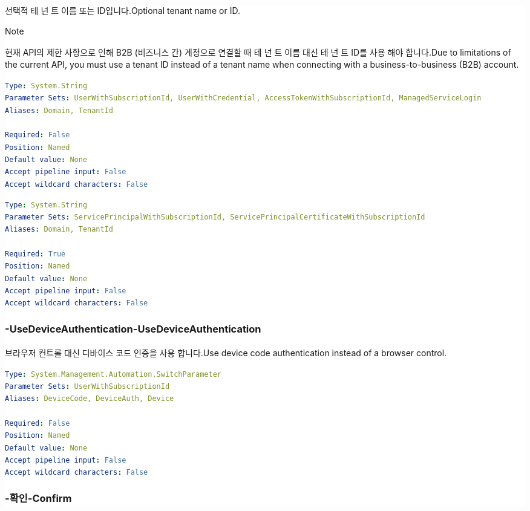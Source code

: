 <span data-ttu-id="3e2ca-202">선택적 테 넌 트 이름 또는 ID입니다.</span><span class="sxs-lookup"><span data-stu-id="3e2ca-202">Optional tenant name or ID.</span></span>

> [!NOTE]
> <span data-ttu-id="3e2ca-203">현재 API의 제한 사항으로 인해 B2B (비즈니스 간) 계정으로 연결할 때 테 넌 트 이름 대신 테 넌 트 ID를 사용 해야 합니다.</span><span class="sxs-lookup"><span data-stu-id="3e2ca-203">Due to limitations of the current API, you must use a tenant ID instead of a tenant name when connecting with a business-to-business (B2B) account.</span></span>

```yaml
Type: System.String
Parameter Sets: UserWithSubscriptionId, UserWithCredential, AccessTokenWithSubscriptionId, ManagedServiceLogin
Aliases: Domain, TenantId

Required: False
Position: Named
Default value: None
Accept pipeline input: False
Accept wildcard characters: False
```

```yaml
Type: System.String
Parameter Sets: ServicePrincipalWithSubscriptionId, ServicePrincipalCertificateWithSubscriptionId
Aliases: Domain, TenantId

Required: True
Position: Named
Default value: None
Accept pipeline input: False
Accept wildcard characters: False
```

### <span data-ttu-id="3e2ca-204">-UseDeviceAuthentication</span><span class="sxs-lookup"><span data-stu-id="3e2ca-204">-UseDeviceAuthentication</span></span>

<span data-ttu-id="3e2ca-205">브라우저 컨트롤 대신 디바이스 코드 인증을 사용 합니다.</span><span class="sxs-lookup"><span data-stu-id="3e2ca-205">Use device code authentication instead of a browser control.</span></span>

```yaml
Type: System.Management.Automation.SwitchParameter
Parameter Sets: UserWithSubscriptionId
Aliases: DeviceCode, DeviceAuth, Device

Required: False
Position: Named
Default value: None
Accept pipeline input: False
Accept wildcard characters: False
```

### <span data-ttu-id="3e2ca-206">-확인</span><span class="sxs-lookup"><span data-stu-id="3e2ca-206">-Confirm</span></span>
